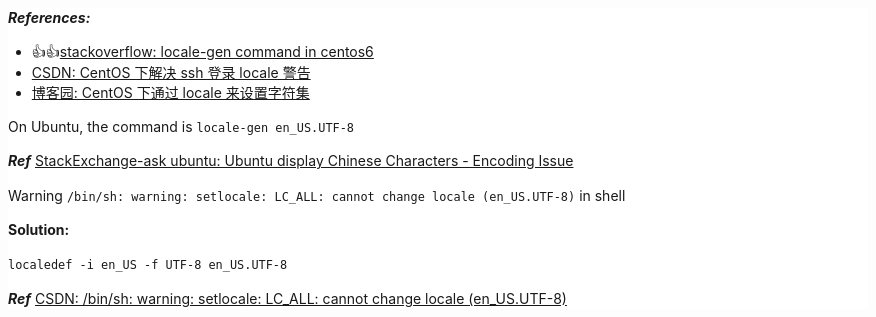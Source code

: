 **_References:_**

- :thumbsup::thumbsup:[stackoverflow: locale-gen command in centos6](https://unix.stackexchange.com/a/140303)
- [CSDN: CentOS 下解决 ssh 登录 locale 警告](https://blog.csdn.net/Rainloving/article/details/69568618)
- [博客园: CentOS 下通过 locale 来设置字符集](https://www.cnblogs.com/pengdonglin137/p/3532615.html)

On Ubuntu, the command is `locale-gen en_US.UTF-8`

**_Ref_** [StackExchange-ask ubuntu: Ubuntu display Chinese Characters - Encoding Issue](https://askubuntu.com/questions/1070568/ubuntu-display-chinese-characters-encoding-issue)

Warning `/bin/sh: warning: setlocale: LC_ALL: cannot change locale (en_US.UTF-8)` in shell

**Solution:**

```shell
localedef -i en_US -f UTF-8 en_US.UTF-8
```

**_Ref_** [CSDN: /bin/sh: warning: setlocale: LC_ALL: cannot change locale (en_US.UTF-8)](https://blog.csdn.net/u013000139/article/details/81395140)
